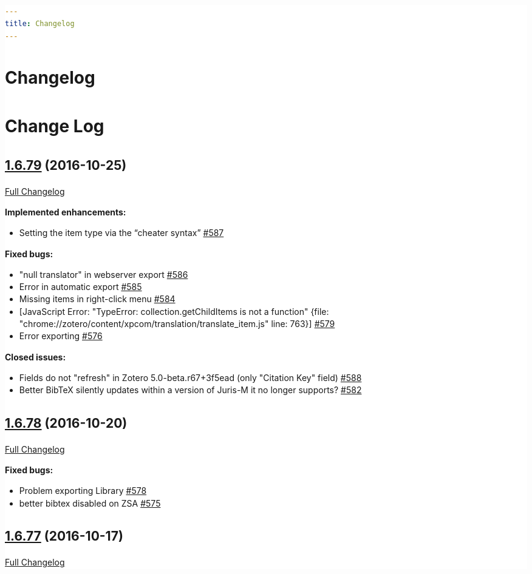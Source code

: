 ```yaml
---
title: Changelog
---
```

# Changelog

# Change Log

## [1.6.79](https://github.com/retorquere/zotero-better-bibtex/tree/1.6.79) (2016-10-25)
[Full Changelog](https://github.com/retorquere/zotero-better-bibtex/compare/1.6.78...1.6.79)

**Implemented enhancements:**

- Setting the item type via the “cheater syntax” [\#587](https://github.com/retorquere/zotero-better-bibtex/issues/587)

**Fixed bugs:**

- "null translator" in webserver export [\#586](https://github.com/retorquere/zotero-better-bibtex/issues/586)
- Error in automatic export [\#585](https://github.com/retorquere/zotero-better-bibtex/issues/585)
- Missing items in right-click menu [\#584](https://github.com/retorquere/zotero-better-bibtex/issues/584)
- \[JavaScript Error: "TypeError: collection.getChildItems is not a function" {file: "chrome://zotero/content/xpcom/translation/translate\_item.js" line: 763}\] [\#579](https://github.com/retorquere/zotero-better-bibtex/issues/579)
- Error exporting [\#576](https://github.com/retorquere/zotero-better-bibtex/issues/576)

**Closed issues:**

- Fields do not "refresh" in Zotero 5.0-beta.r67+3f5ead \(only "Citation Key" field\) [\#588](https://github.com/retorquere/zotero-better-bibtex/issues/588)
- Better BibTeX silently updates within a version of Juris-M it no longer supports? [\#582](https://github.com/retorquere/zotero-better-bibtex/issues/582)

## [1.6.78](https://github.com/retorquere/zotero-better-bibtex/tree/1.6.78) (2016-10-20)
[Full Changelog](https://github.com/retorquere/zotero-better-bibtex/compare/1.6.77...1.6.78)

**Fixed bugs:**

- Problem exporting Library [\#578](https://github.com/retorquere/zotero-better-bibtex/issues/578)
- better bibtex disabled on ZSA [\#575](https://github.com/retorquere/zotero-better-bibtex/issues/575)

## [1.6.77](https://github.com/retorquere/zotero-better-bibtex/tree/1.6.77) (2016-10-17)
[Full Changelog](https://github.com/retorquere/zotero-better-bibtex/compare/1.6.76...1.6.77)
